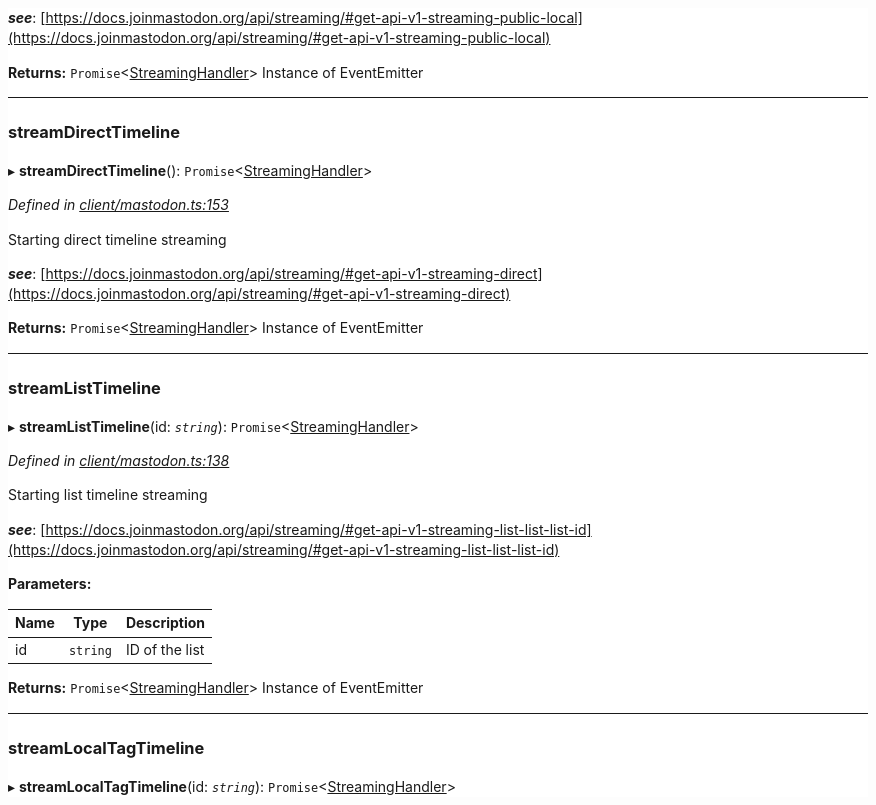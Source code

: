 *__see__*: [https://docs.joinmastodon.org/api/streaming/#get-api-v1-streaming-public-local](https://docs.joinmastodon.org/api/streaming/#get-api-v1-streaming-public-local)

**Returns:** `Promise`<[StreamingHandler](_client_streaming_handler_.streaminghandler.md)>
Instance of EventEmitter

___
<a id="streamdirecttimeline"></a>

###  streamDirectTimeline

▸ **streamDirectTimeline**(): `Promise`<[StreamingHandler](_client_streaming_handler_.streaminghandler.md)>

*Defined in [client/mastodon.ts:153](https://github.com/lagunehq/core/blob/9f0a933/src/client/mastodon.ts#L153)*

Starting direct timeline streaming

*__see__*: [https://docs.joinmastodon.org/api/streaming/#get-api-v1-streaming-direct](https://docs.joinmastodon.org/api/streaming/#get-api-v1-streaming-direct)

**Returns:** `Promise`<[StreamingHandler](_client_streaming_handler_.streaminghandler.md)>
Instance of EventEmitter

___
<a id="streamlisttimeline"></a>

###  streamListTimeline

▸ **streamListTimeline**(id: *`string`*): `Promise`<[StreamingHandler](_client_streaming_handler_.streaminghandler.md)>

*Defined in [client/mastodon.ts:138](https://github.com/lagunehq/core/blob/9f0a933/src/client/mastodon.ts#L138)*

Starting list timeline streaming

*__see__*: [https://docs.joinmastodon.org/api/streaming/#get-api-v1-streaming-list-list-list-id](https://docs.joinmastodon.org/api/streaming/#get-api-v1-streaming-list-list-list-id)

**Parameters:**

| Name | Type | Description |
| ------ | ------ | ------ |
| id | `string` |  ID of the list |

**Returns:** `Promise`<[StreamingHandler](_client_streaming_handler_.streaminghandler.md)>
Instance of EventEmitter

___
<a id="streamlocaltagtimeline"></a>

###  streamLocalTagTimeline

▸ **streamLocalTagTimeline**(id: *`string`*): `Promise`<[StreamingHandler](_client_streaming_handler_.streaminghandler.md)>
